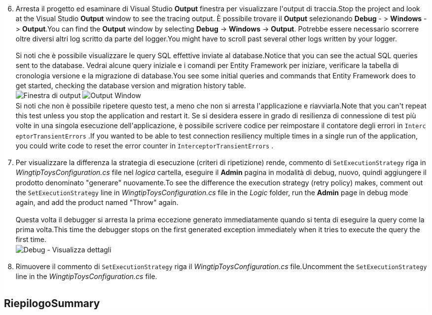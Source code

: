 6. <span data-ttu-id="372e5-230">Arresta il progetto ed esaminare di Visual Studio **Output** finestra per visualizzare l'output di traccia.</span><span class="sxs-lookup"><span data-stu-id="372e5-230">Stop the project and look at the Visual Studio **Output** window to see the tracing output.</span></span> <span data-ttu-id="372e5-231">È possibile trovare il **Output** selezionando **Debug**  - &gt; **Windows**  - &gt;  **Output**.</span><span class="sxs-lookup"><span data-stu-id="372e5-231">You can find the **Output** window by selecting **Debug** -&gt; **Windows** -&gt; **Output**.</span></span> <span data-ttu-id="372e5-232">Potrebbe essere necessario scorrere oltre diversi altri log scritto da parte del logger.</span><span class="sxs-lookup"><span data-stu-id="372e5-232">You might have to scroll past several other logs written by your logger.</span></span>  
  
   <span data-ttu-id="372e5-233">Si noti che è possibile visualizzare le query SQL effettive inviate al database.</span><span class="sxs-lookup"><span data-stu-id="372e5-233">Notice that you can see the actual SQL queries sent to the database.</span></span> <span data-ttu-id="372e5-234">Vedrai alcune query iniziale e i comandi per Entity Framework per iniziare, verificare la tabella di cronologia versione e la migrazione di database.</span><span class="sxs-lookup"><span data-stu-id="372e5-234">You see some initial queries and commands that Entity Framework does to get started, checking the database version and migration history table.</span></span>   
    <span data-ttu-id="372e5-235">![Finestra di output](aspnet-web-forms-connection-resiliency-and-command-interception/_static/image1.png) </span><span class="sxs-lookup"><span data-stu-id="372e5-235">![Output Window](aspnet-web-forms-connection-resiliency-and-command-interception/_static/image1.png) </span></span>  
   <span data-ttu-id="372e5-236">Si noti che non è possibile ripetere questo test, a meno che non si arresta l'applicazione e riavviarla.</span><span class="sxs-lookup"><span data-stu-id="372e5-236">Note that you can't repeat this test unless you stop the application and restart it.</span></span> <span data-ttu-id="372e5-237">Se si desidera essere in grado di resilienza di connessione di test più volte in una singola esecuzione dell'applicazione, è possibile scrivere codice per reimpostare il contatore degli errori in `InterceptorTransientErrors` .</span><span class="sxs-lookup"><span data-stu-id="372e5-237">If you wanted to be able to test connection resiliency multiple times in a single run of the application, you could write code to reset the error counter in `InterceptorTransientErrors` .</span></span>
7. <span data-ttu-id="372e5-238">Per visualizzare la differenza la strategia di esecuzione (criteri di ripetizione) rende, commento di `SetExecutionStrategy` riga in *WingtipToysConfiguration.cs* file nel *logica* cartella, eseguire il **Admin**  pagina in modalità di debug, nuovo, quindi aggiungere il prodotto denominato &quot;generare&quot; nuovamente.</span><span class="sxs-lookup"><span data-stu-id="372e5-238">To see the difference the execution strategy (retry policy) makes, comment out the `SetExecutionStrategy` line in *WingtipToysConfiguration.cs* file in the *Logic* folder, run the **Admin** page in debug mode again, and add the product named &quot;Throw&quot; again.</span></span>  
  
   <span data-ttu-id="372e5-239">Questa volta il debugger si arresta la prima eccezione generato immediatamente quando si tenta di eseguire la query come la prima volta.</span><span class="sxs-lookup"><span data-stu-id="372e5-239">This time the debugger stops on the first generated exception immediately when it tries to execute the query the first time.</span></span>  
    ![Debug - Visualizza dettagli](aspnet-web-forms-connection-resiliency-and-command-interception/_static/image2.png)
8. <span data-ttu-id="372e5-241">Rimuovere il commento di `SetExecutionStrategy` riga il *WingtipToysConfiguration.cs* file.</span><span class="sxs-lookup"><span data-stu-id="372e5-241">Uncomment the `SetExecutionStrategy` line in the *WingtipToysConfiguration.cs* file.</span></span>

## <a name="summary"></a><span data-ttu-id="372e5-242">Riepilogo</span><span class="sxs-lookup"><span data-stu-id="372e5-242">Summary</span></span>
